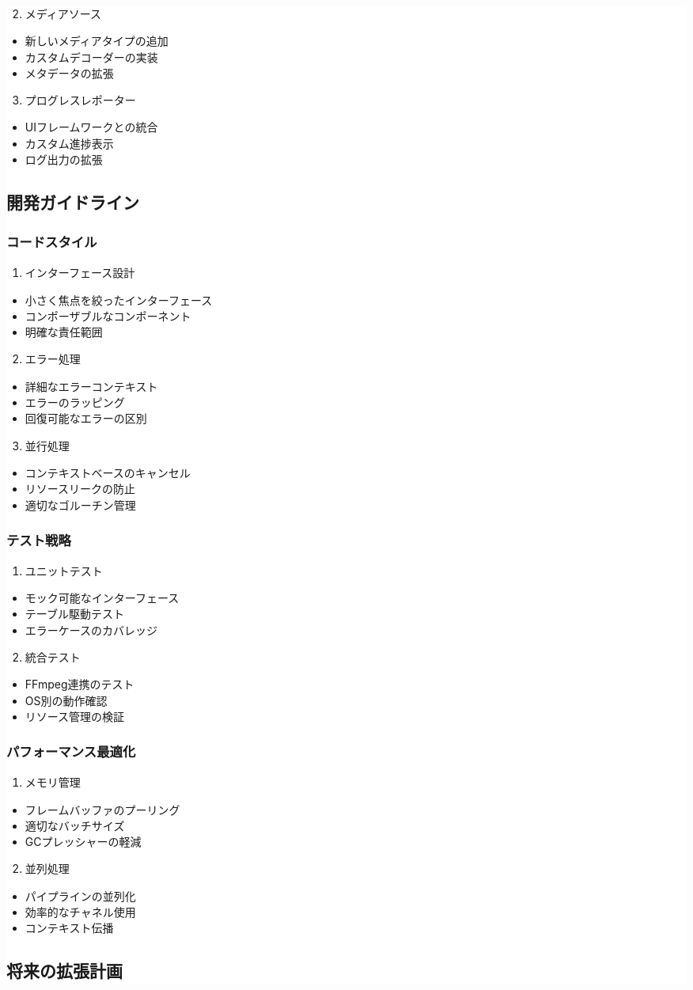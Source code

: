 2. メディアソース
- 新しいメディアタイプの追加
- カスタムデコーダーの実装
- メタデータの拡張

3. プログレスレポーター
- UIフレームワークとの統合
- カスタム進捗表示
- ログ出力の拡張

## 開発ガイドライン

### コードスタイル

1. インターフェース設計
- 小さく焦点を絞ったインターフェース
- コンポーザブルなコンポーネント
- 明確な責任範囲

2. エラー処理
- 詳細なエラーコンテキスト
- エラーのラッピング
- 回復可能なエラーの区別

3. 並行処理
- コンテキストベースのキャンセル
- リソースリークの防止
- 適切なゴルーチン管理

### テスト戦略

1. ユニットテスト
- モック可能なインターフェース
- テーブル駆動テスト
- エラーケースのカバレッジ

2. 統合テスト
- FFmpeg連携のテスト
- OS別の動作確認
- リソース管理の検証

### パフォーマンス最適化

1. メモリ管理
- フレームバッファのプーリング
- 適切なバッチサイズ
- GCプレッシャーの軽減

2. 並列処理
- パイプラインの並列化
- 効率的なチャネル使用
- コンテキスト伝播

## 将来の拡張計画
